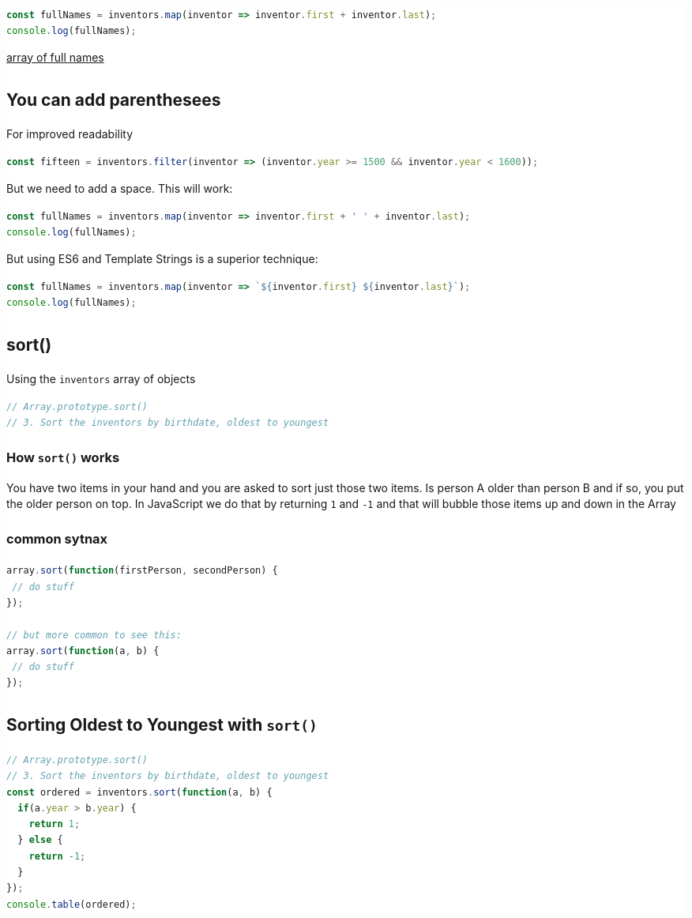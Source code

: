 ```js
const fullNames = inventors.map(inventor => inventor.first + inventor.last);
console.log(fullNames);
```

[array of full names](https://i.imgur.com/gjTTvG4.png)

## You can add parenthesees
For improved readability

```js
const fifteen = inventors.filter(inventor => (inventor.year >= 1500 && inventor.year < 1600));
```

But we need to add a space. This will work:

```js
const fullNames = inventors.map(inventor => inventor.first + ' ' + inventor.last);
console.log(fullNames);
```

But using ES6 and Template Strings is a superior technique:

```js
const fullNames = inventors.map(inventor => `${inventor.first} ${inventor.last}`);
console.log(fullNames);
```

## sort()
Using the `inventors` array of objects

```js
// Array.prototype.sort()
// 3. Sort the inventors by birthdate, oldest to youngest
```

### How `sort()` works
You have two items in your hand and you are asked to sort just those two items. Is person A older than person B and if so, you put the older person on top. In JavaScript we do that by returning `1` and `-1` and that will bubble those items up and down in the Array

### common sytnax
```js
array.sort(function(firstPerson, secondPerson) {
 // do stuff
});

// but more common to see this:
array.sort(function(a, b) {
 // do stuff
});
```

## Sorting Oldest to Youngest with `sort()`
```js
// Array.prototype.sort()
// 3. Sort the inventors by birthdate, oldest to youngest
const ordered = inventors.sort(function(a, b) {
  if(a.year > b.year) {
    return 1;
  } else {
    return -1;
  }
});
console.table(ordered);
```
